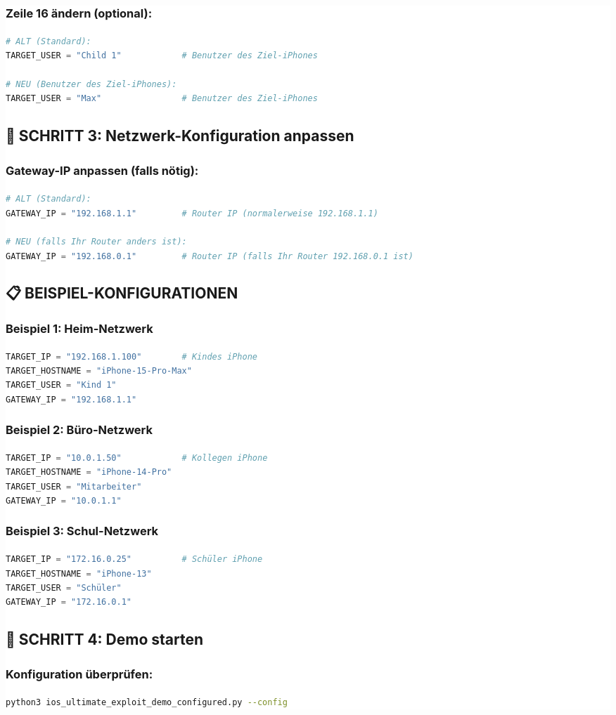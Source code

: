 ### **Zeile 16 ändern (optional):**
```python
# ALT (Standard):
TARGET_USER = "Child 1"            # Benutzer des Ziel-iPhones

# NEU (Benutzer des Ziel-iPhones):
TARGET_USER = "Max"                # Benutzer des Ziel-iPhones
```

## 🎯 SCHRITT 3: Netzwerk-Konfiguration anpassen

### **Gateway-IP anpassen (falls nötig):**
```python
# ALT (Standard):
GATEWAY_IP = "192.168.1.1"         # Router IP (normalerweise 192.168.1.1)

# NEU (falls Ihr Router anders ist):
GATEWAY_IP = "192.168.0.1"         # Router IP (falls Ihr Router 192.168.0.1 ist)
```

## 📋 BEISPIEL-KONFIGURATIONEN

### **Beispiel 1: Heim-Netzwerk**
```python
TARGET_IP = "192.168.1.100"        # Kindes iPhone
TARGET_HOSTNAME = "iPhone-15-Pro-Max"
TARGET_USER = "Kind 1"
GATEWAY_IP = "192.168.1.1"
```

### **Beispiel 2: Büro-Netzwerk**
```python
TARGET_IP = "10.0.1.50"            # Kollegen iPhone
TARGET_HOSTNAME = "iPhone-14-Pro"
TARGET_USER = "Mitarbeiter"
GATEWAY_IP = "10.0.1.1"
```

### **Beispiel 3: Schul-Netzwerk**
```python
TARGET_IP = "172.16.0.25"          # Schüler iPhone
TARGET_HOSTNAME = "iPhone-13"
TARGET_USER = "Schüler"
GATEWAY_IP = "172.16.0.1"
```

## 🚀 SCHRITT 4: Demo starten

### **Konfiguration überprüfen:**
```bash
python3 ios_ultimate_exploit_demo_configured.py --config
```
